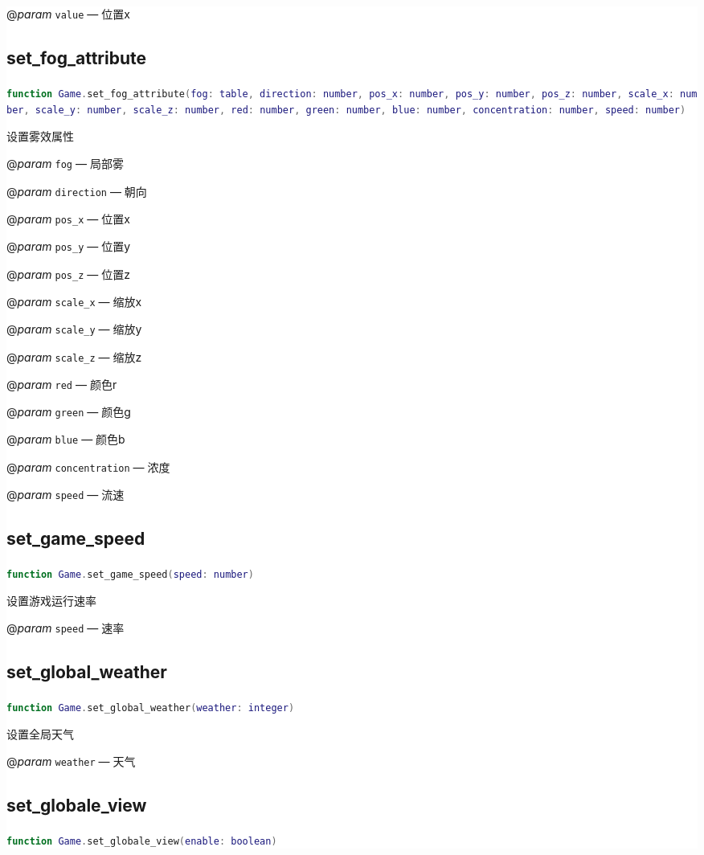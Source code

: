 @*param* `value` — 位置x
## set_fog_attribute

```lua
function Game.set_fog_attribute(fog: table, direction: number, pos_x: number, pos_y: number, pos_z: number, scale_x: number, scale_y: number, scale_z: number, red: number, green: number, blue: number, concentration: number, speed: number)
```

设置雾效属性

@*param* `fog` — 局部雾

@*param* `direction` — 朝向

@*param* `pos_x` — 位置x

@*param* `pos_y` — 位置y

@*param* `pos_z` — 位置z

@*param* `scale_x` — 缩放x

@*param* `scale_y` — 缩放y

@*param* `scale_z` — 缩放z

@*param* `red` — 颜色r

@*param* `green` — 颜色g

@*param* `blue` — 颜色b

@*param* `concentration` — 浓度

@*param* `speed` — 流速
## set_game_speed

```lua
function Game.set_game_speed(speed: number)
```

设置游戏运行速率

@*param* `speed` — 速率
## set_global_weather

```lua
function Game.set_global_weather(weather: integer)
```

设置全局天气

@*param* `weather` — 天气
## set_globale_view

```lua
function Game.set_globale_view(enable: boolean)
```

